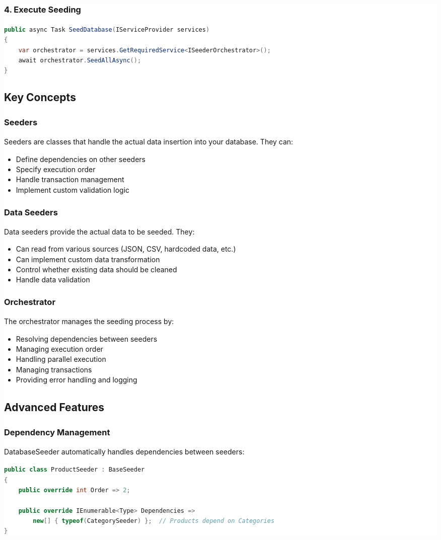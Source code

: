 ### 4. Execute Seeding

```csharp
public async Task SeedDatabase(IServiceProvider services)
{
    var orchestrator = services.GetRequiredService<ISeederOrchestrator>();
    await orchestrator.SeedAllAsync();
}
```

## Key Concepts

### Seeders

Seeders are classes that handle the actual data insertion into your database. They can:
- Define dependencies on other seeders
- Specify execution order
- Handle transaction management
- Implement custom validation logic

### Data Seeders

Data seeders provide the actual data to be seeded. They:
- Can read from various sources (JSON, CSV, hardcoded data, etc.)
- Can implement custom data transformation
- Control whether existing data should be cleaned
- Handle data validation

### Orchestrator

The orchestrator manages the seeding process by:
- Resolving dependencies between seeders
- Managing execution order
- Handling parallel execution
- Managing transactions
- Providing error handling and logging

## Advanced Features

### Dependency Management

DatabaseSeeder automatically handles dependencies between seeders:

```csharp
public class ProductSeeder : BaseSeeder
{
    public override int Order => 2;
    
    public override IEnumerable<Type> Dependencies => 
        new[] { typeof(CategorySeeder) };  // Products depend on Categories
}
```
